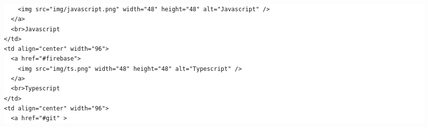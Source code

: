         <img src="img/javascript.png" width="48" height="48" alt="Javascript" />
      </a>
      <br>Javascript
    </td>
    <td align="center" width="96">
      <a href="#firebase">
        <img src="img/ts.png" width="48" height="48" alt="Typescript" />
      </a>
      <br>Typescript
    </td>
    <td align="center" width="96">
      <a href="#git" >